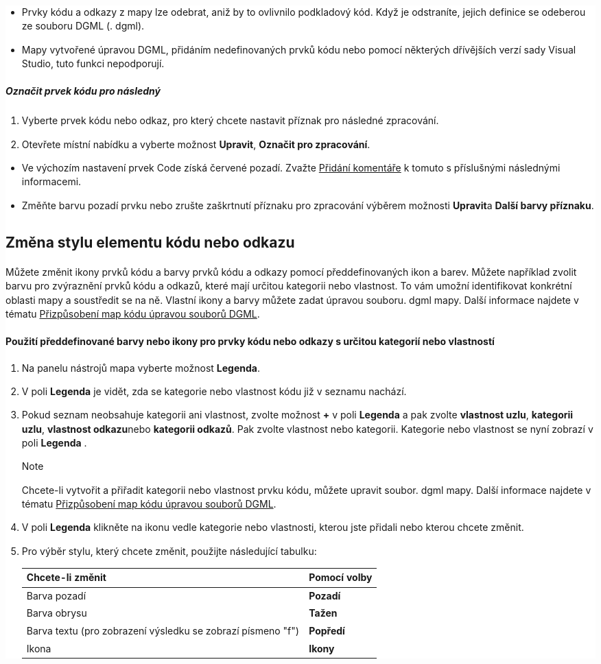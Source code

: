 - Prvky kódu a odkazy z mapy lze odebrat, aniž by to ovlivnilo podkladový kód. Když je odstraníte, jejich definice se odeberou ze souboru DGML (. dgml).

- Mapy vytvořené úpravou DGML, přidáním nedefinovaných prvků kódu nebo pomocí některých dřívějších verzí sady Visual Studio, tuto funkci nepodporují.

##### <a name="flag-a-code-element-for-follow-up"></a>Označit prvek kódu pro následný

1. Vyberte prvek kódu nebo odkaz, pro který chcete nastavit příznak pro následné zpracování.

2. Otevřete místní nabídku a vyberte možnost **Upravit**, **Označit pro zpracování**.

- Ve výchozím nastavení prvek Code získá červené pozadí. Zvažte [Přidání komentáře](#AddComments) k tomuto s příslušnými následnými informacemi.

- Změňte barvu pozadí prvku nebo zrušte zaškrtnutí příznaku pro zpracování výběrem možnosti **Upravit**a **Další barvy příznaku**.

## <a name="change-the-style-of-a-code-element-or-link"></a><a name="ChangeStyleCodeOrLink"></a> Změna stylu elementu kódu nebo odkazu
 Můžete změnit ikony prvků kódu a barvy prvků kódu a odkazy pomocí předdefinovaných ikon a barev. Můžete například zvolit barvu pro zvýraznění prvků kódu a odkazů, které mají určitou kategorii nebo vlastnost. To vám umožní identifikovat konkrétní oblasti mapy a soustředit se na ně. Vlastní ikony a barvy můžete zadat úpravou souboru. dgml mapy. Další informace najdete v tématu [Přizpůsobení map kódu úpravou souborů DGML](../modeling/customize-code-maps-by-editing-the-dgml-files.md).

#### <a name="to-apply-a-predefined-color-or-icon-to-code-elements-or-links-with-a-certain-category-or-property"></a>Použití předdefinované barvy nebo ikony pro prvky kódu nebo odkazy s určitou kategorií nebo vlastností

1. Na panelu nástrojů mapa vyberte možnost **Legenda**.

2. V poli **Legenda** je vidět, zda se kategorie nebo vlastnost kódu již v seznamu nachází.

3. Pokud seznam neobsahuje kategorii ani vlastnost, zvolte možnost **+** v poli **Legenda** a pak zvolte **vlastnost uzlu**, **kategorii uzlu**, **vlastnost odkazu**nebo **kategorii odkazů**. Pak zvolte vlastnost nebo kategorii. Kategorie nebo vlastnost se nyní zobrazí v poli **Legenda** .

    > [!NOTE]
    > Chcete-li vytvořit a přiřadit kategorii nebo vlastnost prvku kódu, můžete upravit soubor. dgml mapy. Další informace najdete v tématu [Přizpůsobení map kódu úpravou souborů DGML](../modeling/customize-code-maps-by-editing-the-dgml-files.md).

4. V poli **Legenda** klikněte na ikonu vedle kategorie nebo vlastnosti, kterou jste přidali nebo kterou chcete změnit.

5. Pro výběr stylu, který chcete změnit, použijte následující tabulku:

    |**Chcete-li změnit**|**Pomocí volby**|
    |-----------------------|----------------|
    |Barva pozadí|**Pozadí**|
    |Barva obrysu|**Tažen**|
    |Barva textu (pro zobrazení výsledku se zobrazí písmeno "f")|**Popředí**|
    |Ikona|**Ikony**|
